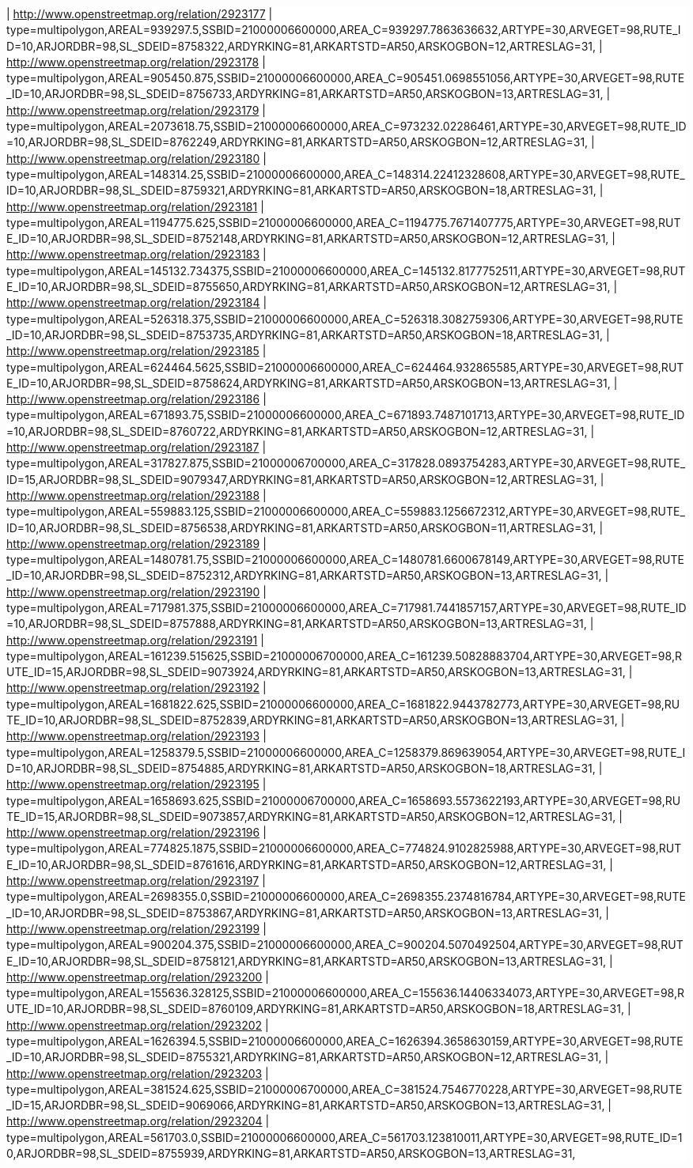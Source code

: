 | http://www.openstreetmap.org/relation/2923177 | type=multipolygon,AREAL=939297.5,SSBID=21000006600000,AREA_C=939297.7863636632,ARTYPE=30,ARVEGET=98,RUTE_ID=10,ARJORDBR=98,SL_SDEID=8758322,ARDYRKING=81,ARKARTSTD=AR50,ARSKOGBON=12,ARTRESLAG=31,
| http://www.openstreetmap.org/relation/2923178 | type=multipolygon,AREAL=905450.875,SSBID=21000006600000,AREA_C=905451.0698551056,ARTYPE=30,ARVEGET=98,RUTE_ID=10,ARJORDBR=98,SL_SDEID=8756733,ARDYRKING=81,ARKARTSTD=AR50,ARSKOGBON=13,ARTRESLAG=31,
| http://www.openstreetmap.org/relation/2923179 | type=multipolygon,AREAL=2073618.75,SSBID=21000006600000,AREA_C=973232.02286461,ARTYPE=30,ARVEGET=98,RUTE_ID=10,ARJORDBR=98,SL_SDEID=8762249,ARDYRKING=81,ARKARTSTD=AR50,ARSKOGBON=12,ARTRESLAG=31,
| http://www.openstreetmap.org/relation/2923180 | type=multipolygon,AREAL=148314.25,SSBID=21000006600000,AREA_C=148314.22412328608,ARTYPE=30,ARVEGET=98,RUTE_ID=10,ARJORDBR=98,SL_SDEID=8759321,ARDYRKING=81,ARKARTSTD=AR50,ARSKOGBON=18,ARTRESLAG=31,
| http://www.openstreetmap.org/relation/2923181 | type=multipolygon,AREAL=1194775.625,SSBID=21000006600000,AREA_C=1194775.7671407775,ARTYPE=30,ARVEGET=98,RUTE_ID=10,ARJORDBR=98,SL_SDEID=8752148,ARDYRKING=81,ARKARTSTD=AR50,ARSKOGBON=12,ARTRESLAG=31,
| http://www.openstreetmap.org/relation/2923183 | type=multipolygon,AREAL=145132.734375,SSBID=21000006600000,AREA_C=145132.8177752511,ARTYPE=30,ARVEGET=98,RUTE_ID=10,ARJORDBR=98,SL_SDEID=8755650,ARDYRKING=81,ARKARTSTD=AR50,ARSKOGBON=12,ARTRESLAG=31,
| http://www.openstreetmap.org/relation/2923184 | type=multipolygon,AREAL=526318.375,SSBID=21000006600000,AREA_C=526318.3082759306,ARTYPE=30,ARVEGET=98,RUTE_ID=10,ARJORDBR=98,SL_SDEID=8753735,ARDYRKING=81,ARKARTSTD=AR50,ARSKOGBON=18,ARTRESLAG=31,
| http://www.openstreetmap.org/relation/2923185 | type=multipolygon,AREAL=624464.5625,SSBID=21000006600000,AREA_C=624464.932865585,ARTYPE=30,ARVEGET=98,RUTE_ID=10,ARJORDBR=98,SL_SDEID=8758624,ARDYRKING=81,ARKARTSTD=AR50,ARSKOGBON=13,ARTRESLAG=31,
| http://www.openstreetmap.org/relation/2923186 | type=multipolygon,AREAL=671893.75,SSBID=21000006600000,AREA_C=671893.7487101713,ARTYPE=30,ARVEGET=98,RUTE_ID=10,ARJORDBR=98,SL_SDEID=8760722,ARDYRKING=81,ARKARTSTD=AR50,ARSKOGBON=12,ARTRESLAG=31,
| http://www.openstreetmap.org/relation/2923187 | type=multipolygon,AREAL=317827.875,SSBID=21000006700000,AREA_C=317828.0893754283,ARTYPE=30,ARVEGET=98,RUTE_ID=15,ARJORDBR=98,SL_SDEID=9079347,ARDYRKING=81,ARKARTSTD=AR50,ARSKOGBON=12,ARTRESLAG=31,
| http://www.openstreetmap.org/relation/2923188 | type=multipolygon,AREAL=559883.125,SSBID=21000006600000,AREA_C=559883.1256672312,ARTYPE=30,ARVEGET=98,RUTE_ID=10,ARJORDBR=98,SL_SDEID=8756538,ARDYRKING=81,ARKARTSTD=AR50,ARSKOGBON=11,ARTRESLAG=31,
| http://www.openstreetmap.org/relation/2923189 | type=multipolygon,AREAL=1480781.75,SSBID=21000006600000,AREA_C=1480781.6600678149,ARTYPE=30,ARVEGET=98,RUTE_ID=10,ARJORDBR=98,SL_SDEID=8752312,ARDYRKING=81,ARKARTSTD=AR50,ARSKOGBON=13,ARTRESLAG=31,
| http://www.openstreetmap.org/relation/2923190 | type=multipolygon,AREAL=717981.375,SSBID=21000006600000,AREA_C=717981.7441857157,ARTYPE=30,ARVEGET=98,RUTE_ID=10,ARJORDBR=98,SL_SDEID=8757888,ARDYRKING=81,ARKARTSTD=AR50,ARSKOGBON=13,ARTRESLAG=31,
| http://www.openstreetmap.org/relation/2923191 | type=multipolygon,AREAL=161239.515625,SSBID=21000006700000,AREA_C=161239.50828883704,ARTYPE=30,ARVEGET=98,RUTE_ID=15,ARJORDBR=98,SL_SDEID=9073924,ARDYRKING=81,ARKARTSTD=AR50,ARSKOGBON=13,ARTRESLAG=31,
| http://www.openstreetmap.org/relation/2923192 | type=multipolygon,AREAL=1681822.625,SSBID=21000006600000,AREA_C=1681822.9443782773,ARTYPE=30,ARVEGET=98,RUTE_ID=10,ARJORDBR=98,SL_SDEID=8752839,ARDYRKING=81,ARKARTSTD=AR50,ARSKOGBON=13,ARTRESLAG=31,
| http://www.openstreetmap.org/relation/2923193 | type=multipolygon,AREAL=1258379.5,SSBID=21000006600000,AREA_C=1258379.869639054,ARTYPE=30,ARVEGET=98,RUTE_ID=10,ARJORDBR=98,SL_SDEID=8754885,ARDYRKING=81,ARKARTSTD=AR50,ARSKOGBON=18,ARTRESLAG=31,
| http://www.openstreetmap.org/relation/2923195 | type=multipolygon,AREAL=1658693.625,SSBID=21000006700000,AREA_C=1658693.5573622193,ARTYPE=30,ARVEGET=98,RUTE_ID=15,ARJORDBR=98,SL_SDEID=9073857,ARDYRKING=81,ARKARTSTD=AR50,ARSKOGBON=12,ARTRESLAG=31,
| http://www.openstreetmap.org/relation/2923196 | type=multipolygon,AREAL=774825.1875,SSBID=21000006600000,AREA_C=774824.9102825988,ARTYPE=30,ARVEGET=98,RUTE_ID=10,ARJORDBR=98,SL_SDEID=8761616,ARDYRKING=81,ARKARTSTD=AR50,ARSKOGBON=12,ARTRESLAG=31,
| http://www.openstreetmap.org/relation/2923197 | type=multipolygon,AREAL=2698355.0,SSBID=21000006600000,AREA_C=2698355.2374816784,ARTYPE=30,ARVEGET=98,RUTE_ID=10,ARJORDBR=98,SL_SDEID=8753867,ARDYRKING=81,ARKARTSTD=AR50,ARSKOGBON=13,ARTRESLAG=31,
| http://www.openstreetmap.org/relation/2923199 | type=multipolygon,AREAL=900204.375,SSBID=21000006600000,AREA_C=900204.5070492504,ARTYPE=30,ARVEGET=98,RUTE_ID=10,ARJORDBR=98,SL_SDEID=8758121,ARDYRKING=81,ARKARTSTD=AR50,ARSKOGBON=13,ARTRESLAG=31,
| http://www.openstreetmap.org/relation/2923200 | type=multipolygon,AREAL=155636.328125,SSBID=21000006600000,AREA_C=155636.14406334073,ARTYPE=30,ARVEGET=98,RUTE_ID=10,ARJORDBR=98,SL_SDEID=8760109,ARDYRKING=81,ARKARTSTD=AR50,ARSKOGBON=18,ARTRESLAG=31,
| http://www.openstreetmap.org/relation/2923202 | type=multipolygon,AREAL=1626394.5,SSBID=21000006600000,AREA_C=1626394.3658630159,ARTYPE=30,ARVEGET=98,RUTE_ID=10,ARJORDBR=98,SL_SDEID=8755321,ARDYRKING=81,ARKARTSTD=AR50,ARSKOGBON=12,ARTRESLAG=31,
| http://www.openstreetmap.org/relation/2923203 | type=multipolygon,AREAL=381524.625,SSBID=21000006700000,AREA_C=381524.7546770228,ARTYPE=30,ARVEGET=98,RUTE_ID=15,ARJORDBR=98,SL_SDEID=9069066,ARDYRKING=81,ARKARTSTD=AR50,ARSKOGBON=13,ARTRESLAG=31,
| http://www.openstreetmap.org/relation/2923204 | type=multipolygon,AREAL=561703.0,SSBID=21000006600000,AREA_C=561703.123810011,ARTYPE=30,ARVEGET=98,RUTE_ID=10,ARJORDBR=98,SL_SDEID=8755939,ARDYRKING=81,ARKARTSTD=AR50,ARSKOGBON=13,ARTRESLAG=31,